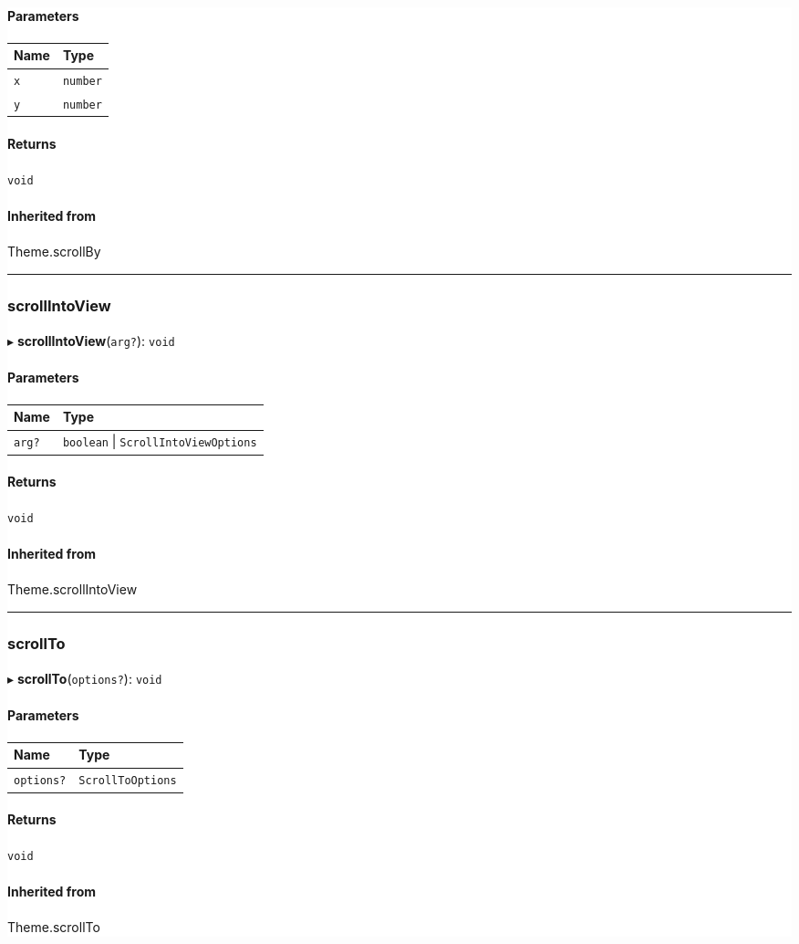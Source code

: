 #### Parameters

| Name | Type |
| :------ | :------ |
| `x` | `number` |
| `y` | `number` |

#### Returns

`void`

#### Inherited from

Theme.scrollBy

___

### scrollIntoView

▸ **scrollIntoView**(`arg?`): `void`

#### Parameters

| Name | Type |
| :------ | :------ |
| `arg?` | `boolean` \| `ScrollIntoViewOptions` |

#### Returns

`void`

#### Inherited from

Theme.scrollIntoView

___

### scrollTo

▸ **scrollTo**(`options?`): `void`

#### Parameters

| Name | Type |
| :------ | :------ |
| `options?` | `ScrollToOptions` |

#### Returns

`void`

#### Inherited from

Theme.scrollTo
